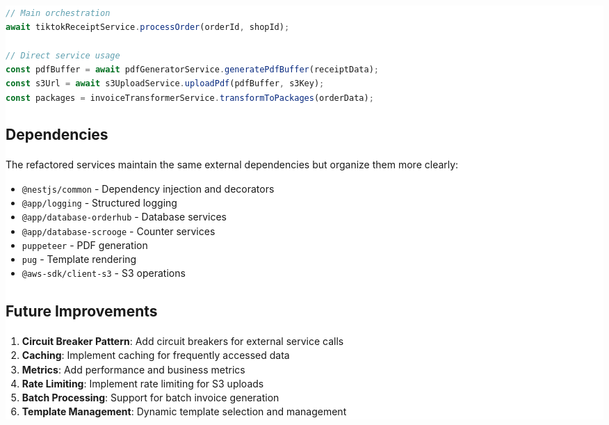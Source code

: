 ```typescript
// Main orchestration
await tiktokReceiptService.processOrder(orderId, shopId);

// Direct service usage
const pdfBuffer = await pdfGeneratorService.generatePdfBuffer(receiptData);
const s3Url = await s3UploadService.uploadPdf(pdfBuffer, s3Key);
const packages = invoiceTransformerService.transformToPackages(orderData);
```

## Dependencies

The refactored services maintain the same external dependencies but organize them more clearly:

- `@nestjs/common` - Dependency injection and decorators
- `@app/logging` - Structured logging
- `@app/database-orderhub` - Database services
- `@app/database-scrooge` - Counter services
- `puppeteer` - PDF generation
- `pug` - Template rendering
- `@aws-sdk/client-s3` - S3 operations

## Future Improvements

1. **Circuit Breaker Pattern**: Add circuit breakers for external service calls
2. **Caching**: Implement caching for frequently accessed data
3. **Metrics**: Add performance and business metrics
4. **Rate Limiting**: Implement rate limiting for S3 uploads
5. **Batch Processing**: Support for batch invoice generation
6. **Template Management**: Dynamic template selection and management

